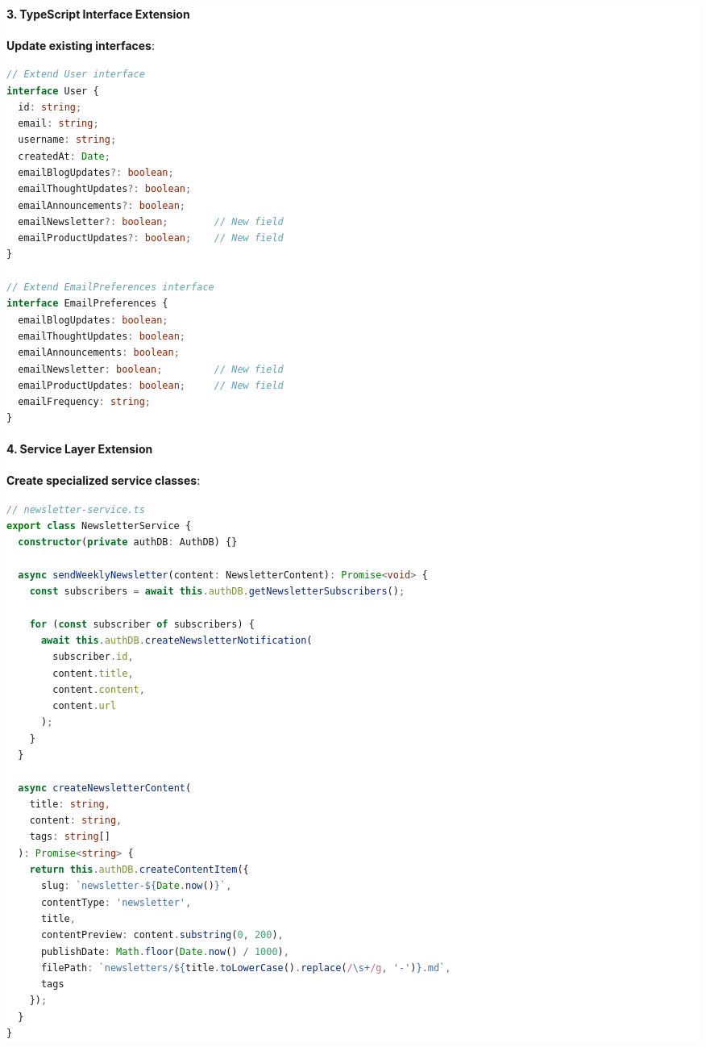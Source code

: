 #### 3. TypeScript Interface Extension

**Update existing interfaces**:
```typescript
// Extend User interface
interface User {
  id: string;
  email: string;
  username: string;
  createdAt: Date;
  emailBlogUpdates?: boolean;
  emailThoughtUpdates?: boolean;
  emailAnnouncements?: boolean;
  emailNewsletter?: boolean;        // New field
  emailProductUpdates?: boolean;    // New field
}

// Extend EmailPreferences interface
interface EmailPreferences {
  emailBlogUpdates: boolean;
  emailThoughtUpdates: boolean;
  emailAnnouncements: boolean;
  emailNewsletter: boolean;         // New field
  emailProductUpdates: boolean;     // New field
  emailFrequency: string;
}
```

#### 4. Service Layer Extension

**Create specialized service classes**:
```typescript
// newsletter-service.ts
export class NewsletterService {
  constructor(private authDB: AuthDB) {}

  async sendWeeklyNewsletter(content: NewsletterContent): Promise<void> {
    const subscribers = await this.authDB.getNewsletterSubscribers();
    
    for (const subscriber of subscribers) {
      await this.authDB.createNewsletterNotification(
        subscriber.id,
        content.title,
        content.content,
        content.url
      );
    }
  }

  async createNewsletterContent(
    title: string,
    content: string,
    tags: string[]
  ): Promise<string> {
    return this.authDB.createContentItem({
      slug: `newsletter-${Date.now()}`,
      contentType: 'newsletter',
      title,
      contentPreview: content.substring(0, 200),
      publishDate: Math.floor(Date.now() / 1000),
      filePath: `newsletters/${title.toLowerCase().replace(/\s+/g, '-')}.md`,
      tags
    });
  }
}
```